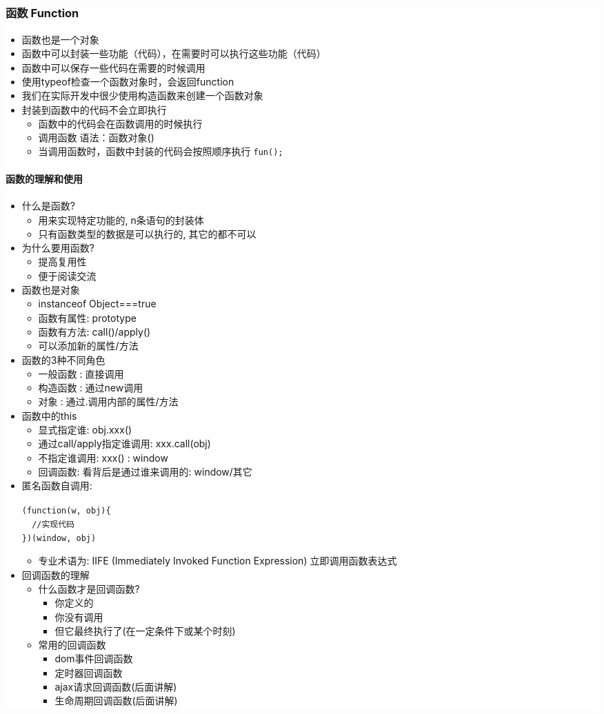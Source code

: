 ### 函数 Function
- 函数也是一个对象
- 函数中可以封装一些功能（代码），在需要时可以执行这些功能（代码）
- 函数中可以保存一些代码在需要的时候调用
- 使用typeof检查一个函数对象时，会返回function
- 我们在实际开发中很少使用构造函数来创建一个函数对象
- 封装到函数中的代码不会立即执行
  - 函数中的代码会在函数调用的时候执行
  - 调用函数 语法：函数对象()
  - 当调用函数时，函数中封装的代码会按照顺序执行
    `fun();`

#### 函数的理解和使用
- 什么是函数?
  - 用来实现特定功能的, n条语句的封装体
  - 只有函数类型的数据是可以执行的, 其它的都不可以
- 为什么要用函数?
  - 提高复用性
  - 便于阅读交流
- 函数也是对象
  - instanceof Object===true
  - 函数有属性: prototype
  - 函数有方法: call()/apply()
  - 可以添加新的属性/方法
- 函数的3种不同角色
  - 一般函数 : 直接调用
  - 构造函数 : 通过new调用
  - 对象 : 通过.调用内部的属性/方法
- 函数中的this
  - 显式指定谁: obj.xxx()
  - 通过call/apply指定谁调用: xxx.call(obj)
  - 不指定谁调用: xxx()  : window
  - 回调函数: 看背后是通过谁来调用的: window/其它
- 匿名函数自调用:
  ```
  (function(w, obj){
    //实现代码
  })(window, obj)
  ```
  - 专业术语为: IIFE (Immediately Invoked Function Expression) 立即调用函数表达式						  
- 回调函数的理解
  - 什么函数才是回调函数?
    - 你定义的
    - 你没有调用
    - 但它最终执行了(在一定条件下或某个时刻)
  - 常用的回调函数
    - dom事件回调函数
    - 定时器回调函数
    - ajax请求回调函数(后面讲解)
    - 生命周期回调函数(后面讲解)
